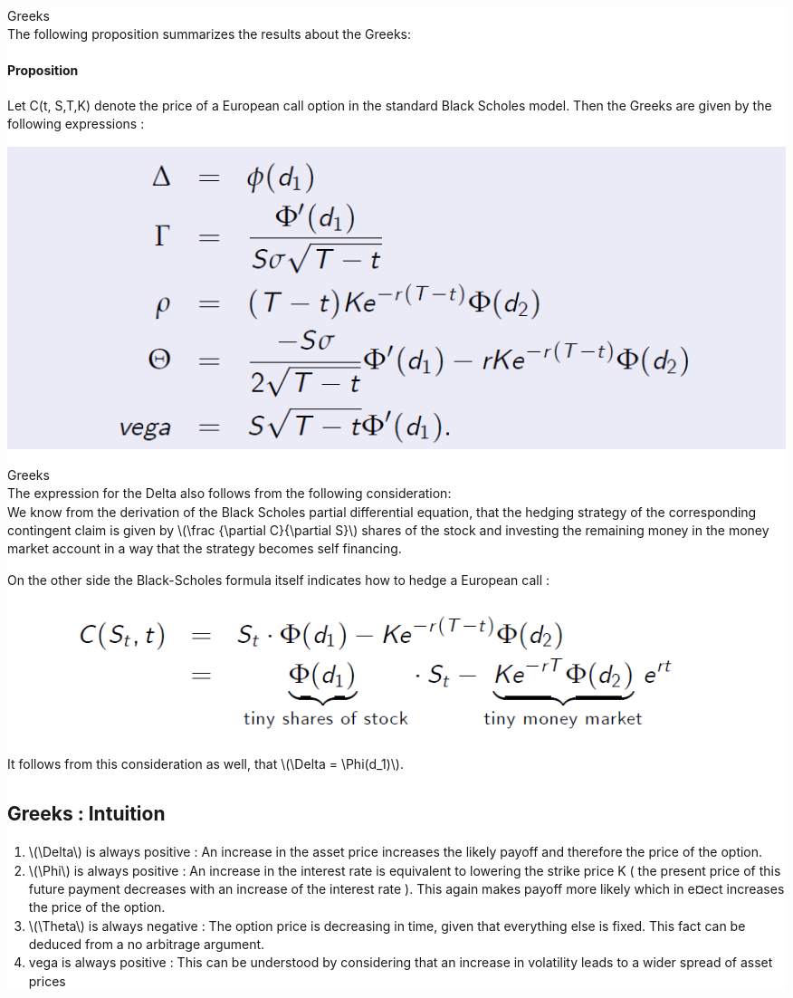 Greeks  
The following proposition summarizes the results about the Greeks: 
#### Proposition  
Let C(t, S,T,K) denote the price of a European call option in the standard Black Scholes model. Then the Greeks are given by the following expressions :  

!["FIG.15"](https://raw.githubusercontent.com/damien0x0023/damien0x0023.github.io/master/assets/images/2020/ECON5020/GreeksHedgingandlimitsofBlack-Scholes/15.png "FIG.15")  

Greeks  
The expression for the Delta also follows from the following consideration:  
We know from the derivation of the Black Scholes partial differential equation, that the hedging strategy of the corresponding contingent claim is given by \\(\frac {\partial C}{\partial S}\\) shares of the stock and investing the remaining money in the money market account in a way that the strategy becomes self financing.  

On the other side the Black-Scholes formula itself indicates how to hedge a European call :  

!["FIG.16"](https://raw.githubusercontent.com/damien0x0023/damien0x0023.github.io/master/assets/images/2020/ECON5020/GreeksHedgingandlimitsofBlack-Scholes/16.png "FIG.16") 

It follows from this consideration as well, that \\(\Delta = \Phi(d_1)\\).  

## Greeks : Intuition  
1. \\(\Delta\\) is always positive : An increase in the asset price increases the likely payoff and therefore the price of the option.
2. \\(\Phi\\) is always positive : An increase in the interest rate is equivalent to lowering the strike price K ( the present price of this future payment decreases with an increase of the interest rate ). This again makes payoff more likely which in e¤ect increases the price of the option.
3. \\(\Theta\\) is always negative : The option price is decreasing in time, given that everything else is fixed. This fact can be deduced from a no arbitrage argument.
4. vega is always positive : This can be understood by considering that an increase in volatility leads to a wider spread of asset prices  
